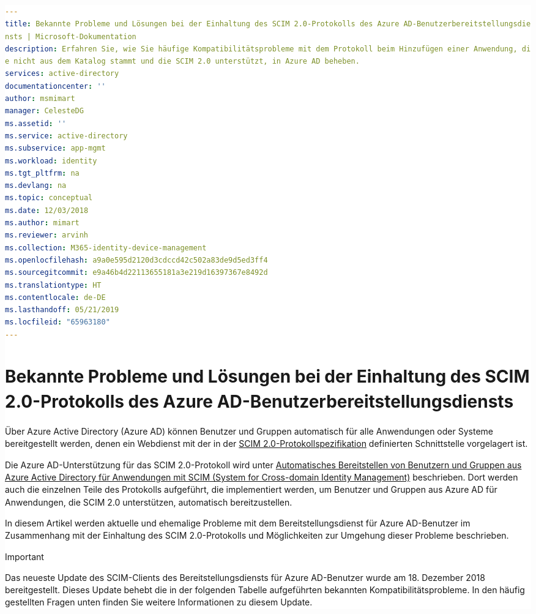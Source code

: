 ```yaml
---
title: Bekannte Probleme und Lösungen bei der Einhaltung des SCIM 2.0-Protokolls des Azure AD-Benutzerbereitstellungsdiensts | Microsoft-Dokumentation
description: Erfahren Sie, wie Sie häufige Kompatibilitätsprobleme mit dem Protokoll beim Hinzufügen einer Anwendung, die nicht aus dem Katalog stammt und die SCIM 2.0 unterstützt, in Azure AD beheben.
services: active-directory
documentationcenter: ''
author: msmimart
manager: CelesteDG
ms.assetid: ''
ms.service: active-directory
ms.subservice: app-mgmt
ms.workload: identity
ms.tgt_pltfrm: na
ms.devlang: na
ms.topic: conceptual
ms.date: 12/03/2018
ms.author: mimart
ms.reviewer: arvinh
ms.collection: M365-identity-device-management
ms.openlocfilehash: a9a0e595d2120d3cdccd42c502a83de9d5ed3ff4
ms.sourcegitcommit: e9a46b4d22113655181a3e219d16397367e8492d
ms.translationtype: HT
ms.contentlocale: de-DE
ms.lasthandoff: 05/21/2019
ms.locfileid: "65963180"
---
```

# <a name="known-issues-and-resolutions-with-scim-20-protocol-compliance-of-the-azure-ad-user-provisioning-service"></a>Bekannte Probleme und Lösungen bei der Einhaltung des SCIM 2.0-Protokolls des Azure AD-Benutzerbereitstellungsdiensts

Über Azure Active Directory (Azure AD) können Benutzer und Gruppen automatisch für alle Anwendungen oder Systeme bereitgestellt werden, denen ein Webdienst mit der in der [SCIM 2.0-Protokollspezifikation](https://tools.ietf.org/html/draft-ietf-scim-api-19) definierten Schnittstelle vorgelagert ist. 

Die Azure AD-Unterstützung für das SCIM 2.0-Protokoll wird unter [Automatisches Bereitstellen von Benutzern und Gruppen aus Azure Active Directory für Anwendungen mit SCIM (System for Cross-domain Identity Management)](use-scim-to-provision-users-and-groups.md) beschrieben. Dort werden auch die einzelnen Teile des Protokolls aufgeführt, die implementiert werden, um Benutzer und Gruppen aus Azure AD für Anwendungen, die SCIM 2.0 unterstützen, automatisch bereitzustellen.

In diesem Artikel werden aktuelle und ehemalige Probleme mit dem Bereitstellungsdienst für Azure AD-Benutzer im Zusammenhang mit der Einhaltung des SCIM 2.0-Protokolls und Möglichkeiten zur Umgehung dieser Probleme beschrieben.

> [!IMPORTANT]
> Das neueste Update des SCIM-Clients des Bereitstellungsdiensts für Azure AD-Benutzer wurde am 18. Dezember 2018 bereitgestellt. Dieses Update behebt die in der folgenden Tabelle aufgeführten bekannten Kompatibilitätsprobleme. In den häufig gestellten Fragen unten finden Sie weitere Informationen zu diesem Update.
